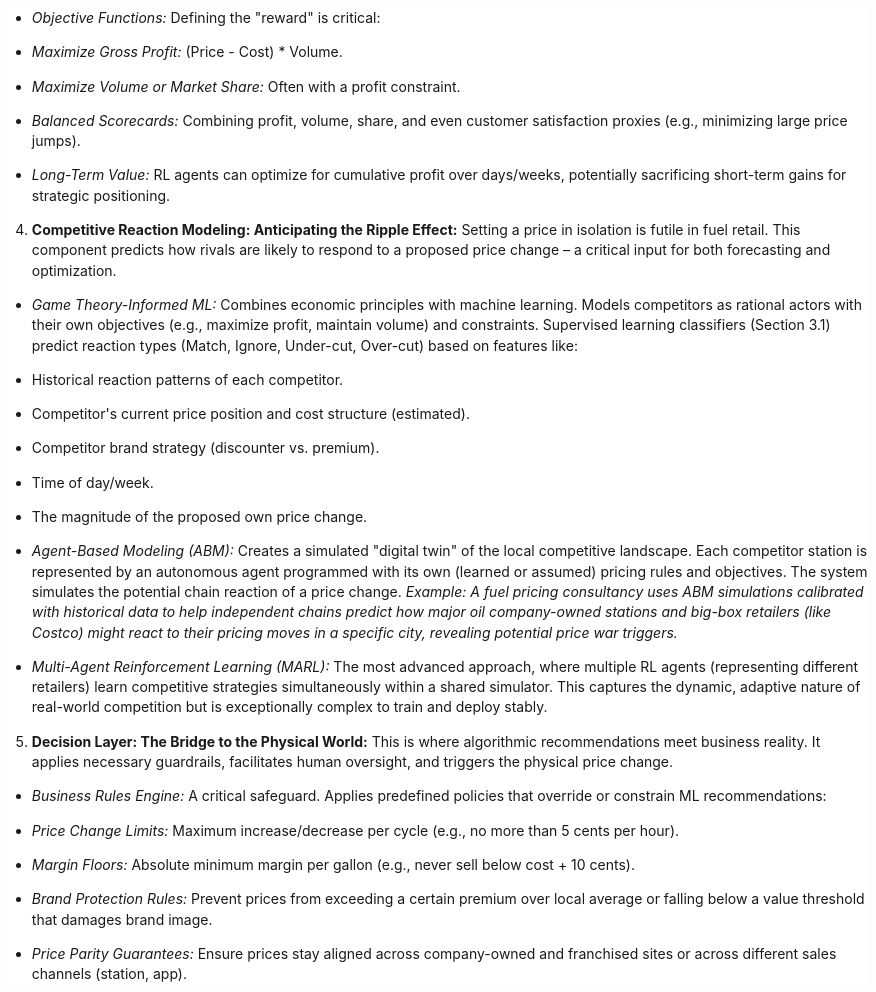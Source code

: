 *   *Objective Functions:* Defining the "reward" is critical:

*   *Maximize Gross Profit:* (Price - Cost) * Volume.

*   *Maximize Volume or Market Share:* Often with a profit constraint.

*   *Balanced Scorecards:* Combining profit, volume, share, and even customer satisfaction proxies (e.g., minimizing large price jumps).

*   *Long-Term Value:* RL agents can optimize for cumulative profit over days/weeks, potentially sacrificing short-term gains for strategic positioning.

4.  **Competitive Reaction Modeling: Anticipating the Ripple Effect:** Setting a price in isolation is futile in fuel retail. This component predicts how rivals are likely to respond to a proposed price change – a critical input for both forecasting and optimization.

*   *Game Theory-Informed ML:* Combines economic principles with machine learning. Models competitors as rational actors with their own objectives (e.g., maximize profit, maintain volume) and constraints. Supervised learning classifiers (Section 3.1) predict reaction types (Match, Ignore, Under-cut, Over-cut) based on features like:

*   Historical reaction patterns of each competitor.

*   Competitor's current price position and cost structure (estimated).

*   Competitor brand strategy (discounter vs. premium).

*   Time of day/week.

*   The magnitude of the proposed own price change.

*   *Agent-Based Modeling (ABM):* Creates a simulated "digital twin" of the local competitive landscape. Each competitor station is represented by an autonomous agent programmed with its own (learned or assumed) pricing rules and objectives. The system simulates the potential chain reaction of a price change. *Example: A fuel pricing consultancy uses ABM simulations calibrated with historical data to help independent chains predict how major oil company-owned stations and big-box retailers (like Costco) might react to their pricing moves in a specific city, revealing potential price war triggers.*

*   *Multi-Agent Reinforcement Learning (MARL):* The most advanced approach, where multiple RL agents (representing different retailers) learn competitive strategies simultaneously within a shared simulator. This captures the dynamic, adaptive nature of real-world competition but is exceptionally complex to train and deploy stably.

5.  **Decision Layer: The Bridge to the Physical World:** This is where algorithmic recommendations meet business reality. It applies necessary guardrails, facilitates human oversight, and triggers the physical price change.

*   *Business Rules Engine:* A critical safeguard. Applies predefined policies that override or constrain ML recommendations:

*   *Price Change Limits:* Maximum increase/decrease per cycle (e.g., no more than 5 cents per hour).

*   *Margin Floors:* Absolute minimum margin per gallon (e.g., never sell below cost + 10 cents).

*   *Brand Protection Rules:* Prevent prices from exceeding a certain premium over local average or falling below a value threshold that damages brand image.

*   *Price Parity Guarantees:* Ensure prices stay aligned across company-owned and franchised sites or across different sales channels (station, app).
